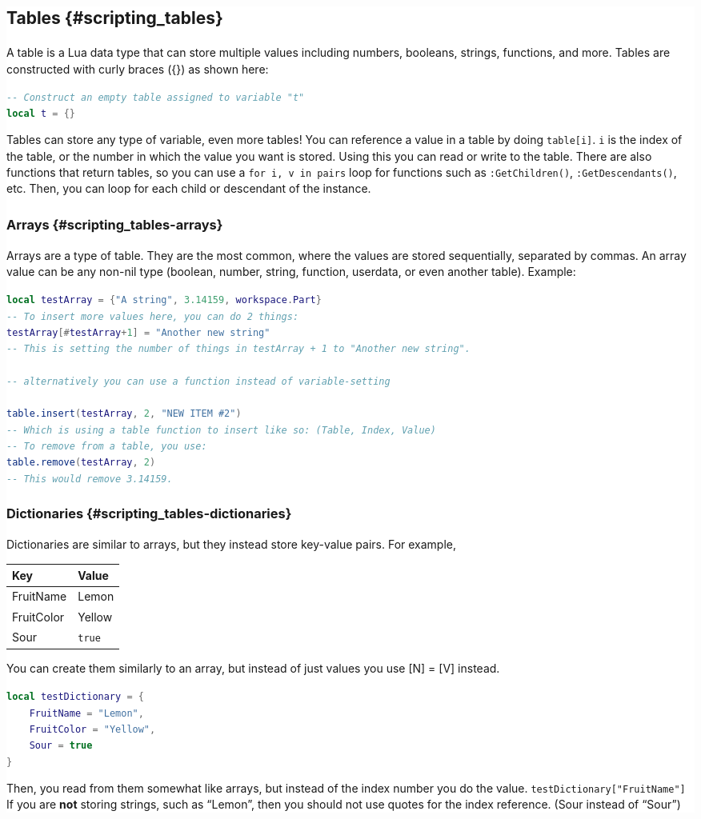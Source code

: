 ## Tables {#scripting_tables}

A table is a Lua data type that can store multiple values including numbers, booleans, strings, functions, and more. Tables are constructed with curly braces ({}) as shown here:
```lua
-- Construct an empty table assigned to variable "t"
local t = {}
```
Tables can store any type of variable, even more tables! You can reference a value in a table by doing `table[i]`. `i` is the index of the table, or the number in which the value you want is stored. Using this you can read or write to the table. There are also functions that return tables, so you can use a `for i, v in pairs` loop for functions such as `:GetChildren()`, `:GetDescendants()`, etc. Then, you can loop for each child or descendant of the instance.

### Arrays {#scripting_tables-arrays}

Arrays are a type of table. They are the most common, where the values are stored sequentially, separated by commas. An array value can be any non-nil type (boolean, number, string, function, userdata, or even another table). Example:
```lua
local testArray = {"A string", 3.14159, workspace.Part}
-- To insert more values here, you can do 2 things:
testArray[#testArray+1] = "Another new string"
-- This is setting the number of things in testArray + 1 to "Another new string".

-- alternatively you can use a function instead of variable-setting

table.insert(testArray, 2, "NEW ITEM #2")
-- Which is using a table function to insert like so: (Table, Index, Value)
-- To remove from a table, you use:
table.remove(testArray, 2)
-- This would remove 3.14159.
```
<p/>

### Dictionaries {#scripting_tables-dictionaries}

Dictionaries are similar to arrays, but they instead store key-value pairs. For example,

| Key | Value |
| :------ |:--- |
| FruitName | Lemon |
| FruitColor | Yellow |
| Sour | `true` |

You can create them similarly to an array, but instead of just values you use \[N] = \[V] instead.
```lua
local testDictionary = {
    FruitName = "Lemon",
    FruitColor = "Yellow",
    Sour = true
}
```
Then, you read from them somewhat like arrays, but instead of the index number you do the value.
`testDictionary["FruitName"]`
If you are **not** storing strings, such as “Lemon”, then you should not use quotes for the index reference. (Sour instead of “Sour”)
